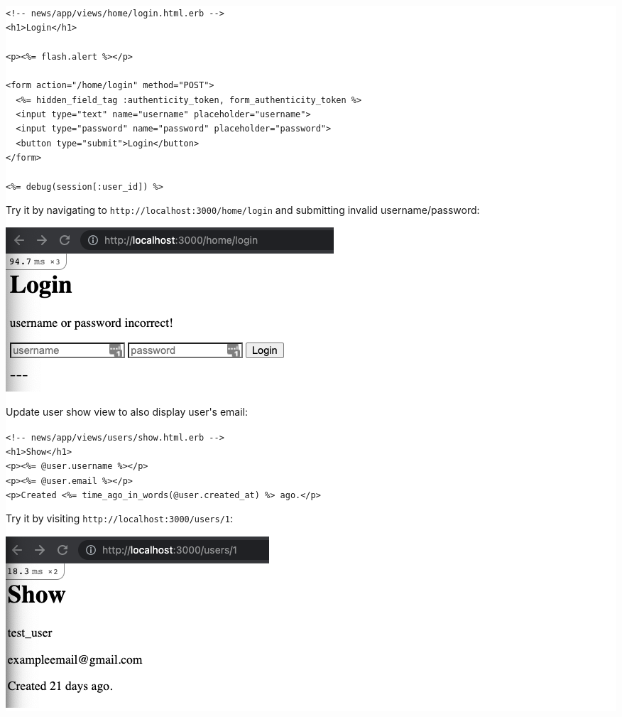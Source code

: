 ```erb
<!-- news/app/views/home/login.html.erb -->
<h1>Login</h1>

<p><%= flash.alert %></p>

<form action="/home/login" method="POST">
  <%= hidden_field_tag :authenticity_token, form_authenticity_token %>
  <input type="text" name="username" placeholder="username">
  <input type="password" name="password" placeholder="password">
  <button type="submit">Login</button>
</form>

<%= debug(session[:user_id]) %>
```

Try it by navigating to `http://localhost:3000/home/login` and submitting invalid username/password:

![flash alert](doc-images/flash-alert.png "flash alert")

Update user show view to also display user's email:

```erb
<!-- news/app/views/users/show.html.erb -->
<h1>Show</h1>
<p><%= @user.username %></p>
<p><%= @user.email %></p>
<p>Created <%= time_ago_in_words(@user.created_at) %> ago.</p>
```

Try it by visiting `http://localhost:3000/users/1`:

![show user email](doc-images/show-user-email.png "show user email")
